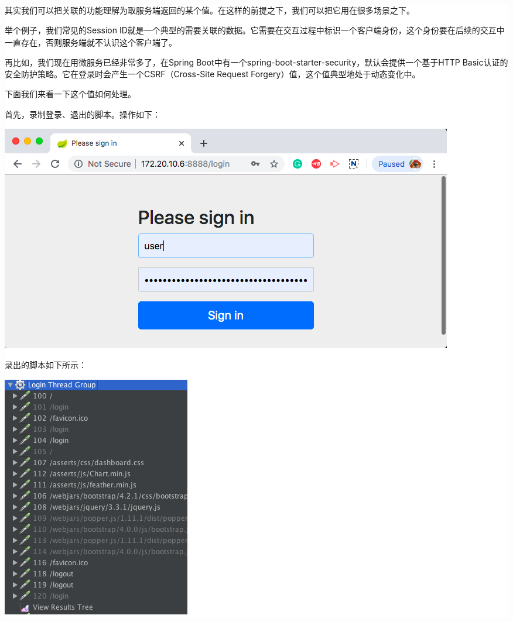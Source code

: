 其实我们可以把关联的功能理解为取服务端返回的某个值。在这样的前提之下，我们可以把它用在很多场景之下。

举个例子，我们常见的Session ID就是一个典型的需要关联的数据。它需要在交互过程中标识一个客户端身份，这个身份要在后续的交互中一直存在，否则服务端就不认识这个客户端了。

再比如，我们现在用微服务已经非常多了，在Spring Boot中有一个spring-boot-starter-security，默认会提供一个基于HTTP Basic认证的安全防护策略。它在登录时会产生一个CSRF（Cross-Site Request Forgery）值，这个值典型地处于动态变化中。



下面我们来看一下这个值如何处理。

首先，录制登录、退出的脚本。操作如下：

![](./httpsstatic001geekbangorgresourceimagea6f8a687642dc767a3c325981946e0004df8.png)

录出的脚本如下所示：

![](./httpsstatic001geekbangorgresourceimage33c133afd450171be3e83666b44b242332c1.png)
